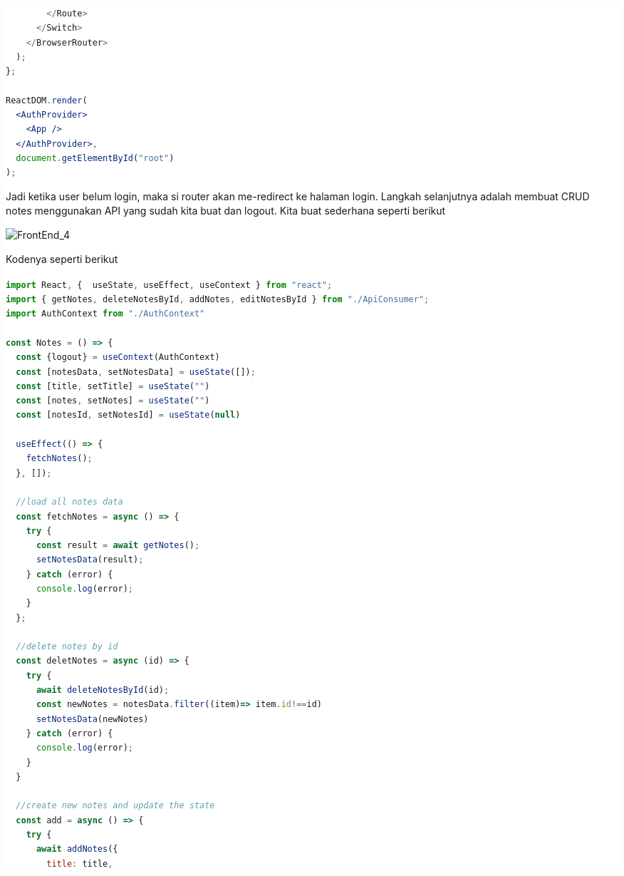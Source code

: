 ```jsx
        </Route>
      </Switch>
    </BrowserRouter>
  );
};

ReactDOM.render(
  <AuthProvider>
    <App />
  </AuthProvider>,
  document.getElementById("root")
);
```

Jadi ketika user belum login, maka si router akan me-redirect ke halaman login. Langkah selanjutnya adalah membuat CRUD notes menggunakan API yang sudah kita buat dan logout. Kita buat sederhana seperti berikut

![FrontEnd_4](./image/FrontEnd_4.png)

Kodenya seperti berikut

```jsx
import React, {  useState, useEffect, useContext } from "react";
import { getNotes, deleteNotesById, addNotes, editNotesById } from "./ApiConsumer";
import AuthContext from "./AuthContext"

const Notes = () => {
  const {logout} = useContext(AuthContext)
  const [notesData, setNotesData] = useState([]);
  const [title, setTitle] = useState("")
  const [notes, setNotes] = useState("")
  const [notesId, setNotesId] = useState(null)

  useEffect(() => {
    fetchNotes();
  }, []);

  //load all notes data
  const fetchNotes = async () => {
    try {
      const result = await getNotes();
      setNotesData(result);
    } catch (error) {
      console.log(error);
    }
  };

  //delete notes by id
  const deletNotes = async (id) => {
    try {
      await deleteNotesById(id);
      const newNotes = notesData.filter((item)=> item.id!==id)
      setNotesData(newNotes)
    } catch (error) {
      console.log(error);
    }
  }

  //create new notes and update the state
  const add = async () => {
    try {
      await addNotes({
        title: title,
```
